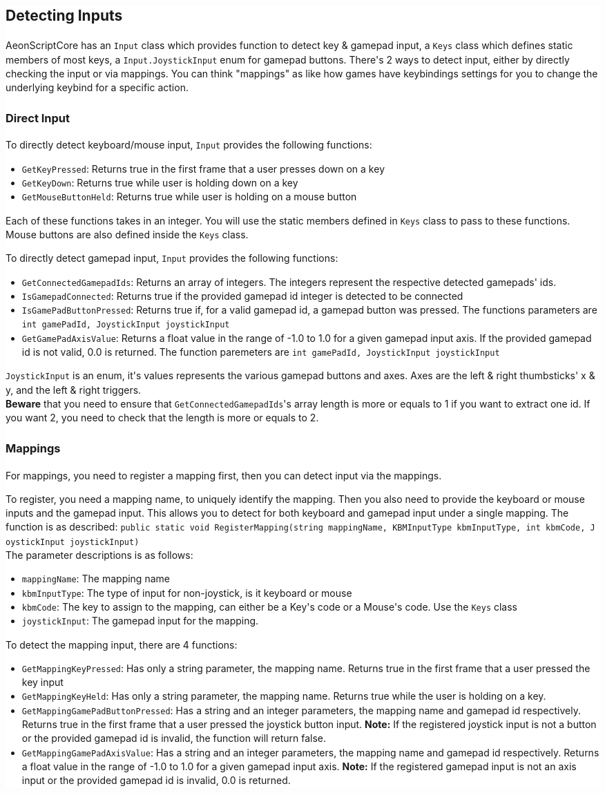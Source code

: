 ## Detecting Inputs
AeonScriptCore has an `Input` class which provides function to detect key & gamepad input, a `Keys` class which defines static members of most keys, a `Input.JoystickInput` enum for gamepad buttons. There's 2 ways to detect input, either by directly checking the input or via mappings. You can think "mappings" as like how games have keybindings settings for you to change the underlying keybind for a specific action.

### Direct Input
To directly detect keyboard/mouse input, `Input` provides the following functions:
* `GetKeyPressed`: Returns true in the first frame that a user presses down on a key
* `GetKeyDown`: Returns true while user is holding down on a key
* `GetMouseButtonHeld`: Returns true while user is holding on a mouse button

Each of these functions takes in an integer. You will use the static members defined in `Keys` class to pass to these functions. Mouse buttons are also defined inside the `Keys` class.

To directly detect gamepad input, `Input` provides the following functions:
* `GetConnectedGamepadIds`: Returns an array of integers. The integers represent the respective detected gamepads' ids.
* `IsGamepadConnected`: Returns true if the provided gamepad id integer is detected to be connected
* `IsGamePadButtonPressed`: Returns true if, for a valid gamepad id, a gamepad button was pressed. The functions parameters are `int gamePadId, JoystickInput joystickInput`
* `GetGamePadAxisValue`: Returns a float value in the range of -1.0 to 1.0 for a given gamepad input axis. If the provided gamepad id is not valid, 0.0 is returned. The function paremeters are `int gamePadId, JoystickInput joystickInput`

`JoystickInput` is an enum, it's values represents the various gamepad buttons and axes. Axes are the left & right thumbsticks' x & y, and the left & right triggers.  
**Beware** that you need to ensure that `GetConnectedGamepadIds`'s array length is more or equals to 1 if you want to extract one id. If you want 2, you need to check that the length is more or equals to 2.

### Mappings
For mappings, you need to register a mapping first, then you can detect input via the mappings.

To register, you need a mapping name, to uniquely identify the mapping. Then you also need to provide the keyboard or mouse inputs and the gamepad input. This allows you to detect for both keyboard and gamepad input under a single mapping. The function is as described:
`public static void RegisterMapping(string mappingName, KBMInputType kbmInputType, int kbmCode, JoystickInput joystickInput)`  
The parameter descriptions is as follows:
* `mappingName`: The mapping name
* `kbmInputType`: The type of input for non-joystick, is it keyboard or mouse
* `kbmCode`: The key to assign to the mapping, can either be a Key's code or a Mouse's code. Use the `Keys` class
* `joystickInput`: The gamepad input for the mapping.

To detect the mapping input, there are 4 functions:
* `GetMappingKeyPressed`: Has only a string parameter, the mapping name. Returns true in the first frame that a user pressed the key input
* `GetMappingKeyHeld`: Has only a string parameter, the mapping name. Returns true while the user is holding on a key.
* `GetMappingGamePadButtonPressed`: Has a string and an integer parameters, the mapping name and gamepad id respectively. Returns true in the first frame that a user pressed the joystick button input. **Note:** If the registered joystick input is not a button or the provided gamepad id is invalid, the function will return false.
* `GetMappingGamePadAxisValue`: Has a string and an integer parameters, the mapping name and gamepad id respectively. Returns a float value in the range of -1.0 to 1.0 for a given gamepad input axis. **Note:** If the registered gamepad input is not an axis input or the provided gamepad id is invalid, 0.0 is returned.
